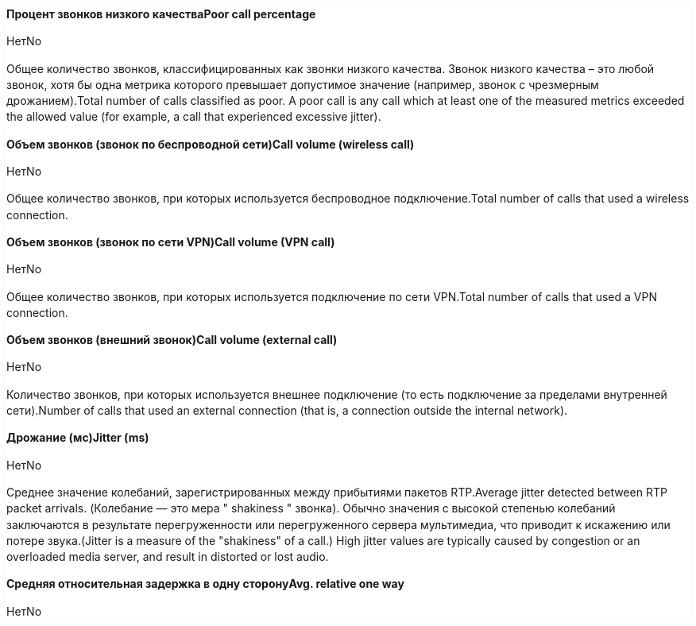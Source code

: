 <td><p><span data-ttu-id="b9afe-320"><strong>Процент звонков низкого качества</strong></span><span class="sxs-lookup"><span data-stu-id="b9afe-320"><strong>Poor call percentage</strong></span></span></p></td>
<td><p><span data-ttu-id="b9afe-321">Нет</span><span class="sxs-lookup"><span data-stu-id="b9afe-321">No</span></span></p></td>
<td><p><span data-ttu-id="b9afe-p130">Общее количество звонков, классифицированных как звонки низкого качества. Звонок низкого качества – это любой звонок, хотя бы одна метрика которого превышает допустимое значение (например, звонок с чрезмерным дрожанием).</span><span class="sxs-lookup"><span data-stu-id="b9afe-p130">Total number of calls classified as poor. A poor call is any call which at least one of the measured metrics exceeded the allowed value (for example, a call that experienced excessive jitter).</span></span></p></td>
</tr>
<tr class="even">
<td><p><span data-ttu-id="b9afe-324"><strong>Объем звонков (звонок по беспроводной сети)</strong></span><span class="sxs-lookup"><span data-stu-id="b9afe-324"><strong>Call volume (wireless call)</strong></span></span></p></td>
<td><p><span data-ttu-id="b9afe-325">Нет</span><span class="sxs-lookup"><span data-stu-id="b9afe-325">No</span></span></p></td>
<td><p><span data-ttu-id="b9afe-326">Общее количество звонков, при которых используется беспроводное подключение.</span><span class="sxs-lookup"><span data-stu-id="b9afe-326">Total number of calls that used a wireless connection.</span></span></p></td>
</tr>
<tr class="odd">
<td><p><span data-ttu-id="b9afe-327"><strong>Объем звонков (звонок по сети VPN)</strong></span><span class="sxs-lookup"><span data-stu-id="b9afe-327"><strong>Call volume (VPN call)</strong></span></span></p></td>
<td><p><span data-ttu-id="b9afe-328">Нет</span><span class="sxs-lookup"><span data-stu-id="b9afe-328">No</span></span></p></td>
<td><p><span data-ttu-id="b9afe-329">Общее количество звонков, при которых используется подключение по сети VPN.</span><span class="sxs-lookup"><span data-stu-id="b9afe-329">Total number of calls that used a VPN connection.</span></span></p></td>
</tr>
<tr class="even">
<td><p><span data-ttu-id="b9afe-330"><strong>Объем звонков (внешний звонок)</strong></span><span class="sxs-lookup"><span data-stu-id="b9afe-330"><strong>Call volume (external call)</strong></span></span></p></td>
<td><p><span data-ttu-id="b9afe-331">Нет</span><span class="sxs-lookup"><span data-stu-id="b9afe-331">No</span></span></p></td>
<td><p><span data-ttu-id="b9afe-332">Количество звонков, при которых используется внешнее подключение (то есть подключение за пределами внутренней сети).</span><span class="sxs-lookup"><span data-stu-id="b9afe-332">Number of calls that used an external connection (that is, a connection outside the internal network).</span></span></p></td>
</tr>
<tr class="odd">
<td><p><span data-ttu-id="b9afe-333"><strong>Дрожание (мс)</strong></span><span class="sxs-lookup"><span data-stu-id="b9afe-333"><strong>Jitter (ms)</strong></span></span></p></td>
<td><p><span data-ttu-id="b9afe-334">Нет</span><span class="sxs-lookup"><span data-stu-id="b9afe-334">No</span></span></p></td>
<td><p><span data-ttu-id="b9afe-335">Среднее значение колебаний, зарегистрированных между прибытиями пакетов RTP.</span><span class="sxs-lookup"><span data-stu-id="b9afe-335">Average jitter detected between RTP packet arrivals.</span></span> <span data-ttu-id="b9afe-336">(Колебание — это мера &quot; shakiness &quot; звонка). Обычно значения с высокой степенью колебаний заключаются в результате перегруженности или перегруженного сервера мультимедиа, что приводит к искажению или потере звука.</span><span class="sxs-lookup"><span data-stu-id="b9afe-336">(Jitter is a measure of the &quot;shakiness&quot; of a call.) High jitter values are typically caused by congestion or an overloaded media server, and result in distorted or lost audio.</span></span></p></td>
</tr>
<tr class="even">
<td><p><span data-ttu-id="b9afe-337"><strong>Средняя относительная задержка в одну сторону</strong></span><span class="sxs-lookup"><span data-stu-id="b9afe-337"><strong>Avg. relative one way</strong></span></span></p></td>
<td><p><span data-ttu-id="b9afe-338">Нет</span><span class="sxs-lookup"><span data-stu-id="b9afe-338">No</span></span></p></td>